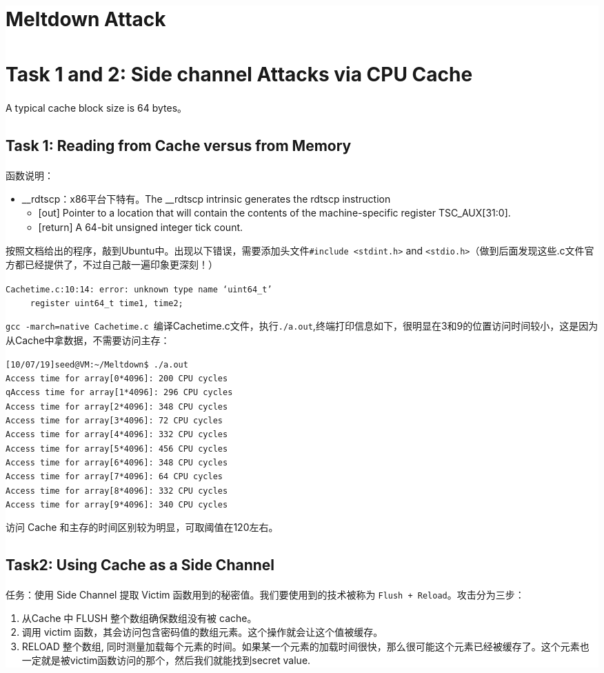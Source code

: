 # Meltdown Attack

# Task 1 and 2: Side channel Attacks via CPU Cache

 A typical cache block size is 64 bytes。

## Task 1: Reading from Cache versus from Memory

函数说明：

- __rdtscp：x86平台下特有。The __rdtscp intrinsic generates the rdtscp instruction
    - [out] Pointer to a location that will contain the contents of the machine-specific register TSC_AUX[31:0].
    - [return] A 64-bit unsigned integer tick count.

按照文档给出的程序，敲到Ubuntu中。出现以下错误，需要添加头文件`#include <stdint.h>` and `<stdio.h>`（做到后面发现这些.c文件官方都已经提供了，不过自己敲一遍印象更深刻！）
```
Cachetime.c:10:14: error: unknown type name ‘uint64_t’
     register uint64_t time1, time2;
```

`gcc -march=native Cachetime.c `编译Cachetime.c文件，执行`./a.out`,终端打印信息如下，很明显在3和9的位置访问时间较小，这是因为从Cache中拿数据，不需要访问主存：

```
[10/07/19]seed@VM:~/Meltdown$ ./a.out 
Access time for array[0*4096]: 200 CPU cycles
qAccess time for array[1*4096]: 296 CPU cycles
Access time for array[2*4096]: 348 CPU cycles
Access time for array[3*4096]: 72 CPU cycles
Access time for array[4*4096]: 332 CPU cycles
Access time for array[5*4096]: 456 CPU cycles
Access time for array[6*4096]: 348 CPU cycles
Access time for array[7*4096]: 64 CPU cycles
Access time for array[8*4096]: 332 CPU cycles
Access time for array[9*4096]: 340 CPU cycles
```
访问 Cache 和主存的时间区别较为明显，可取阈值在120左右。

## Task2: Using Cache as a Side Channel
任务：使用 Side Channel 提取 Victim 函数用到的秘密值。我们要使用到的技术被称为 `Flush + Reload`。攻击分为三步：

1. 从Cache 中 FLUSH 整个数组确保数组没有被 cache。
2. 调用 victim 函数，其会访问包含密码值的数组元素。这个操作就会让这个值被缓存。
3. RELOAD 整个数组, 同时测量加载每个元素的时间。如果某一个元素的加载时间很快，那么很可能这个元素已经被缓存了。这个元素也一定就是被victim函数访问的那个，然后我们就能找到secret value.
